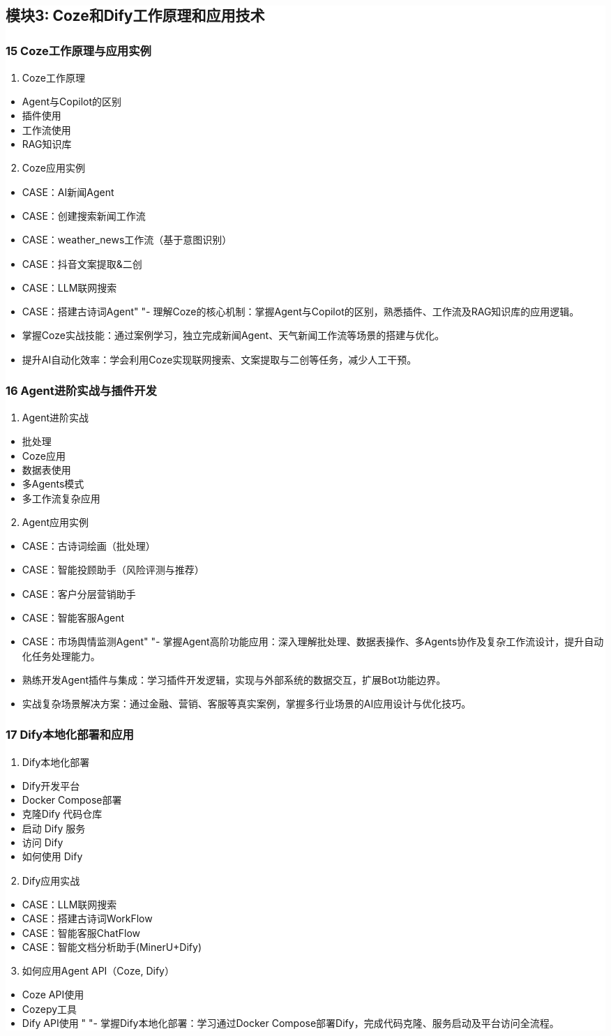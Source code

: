 
## 模块3: Coze和Dify工作原理和应用技术
### 15 Coze工作原理与应用实例
1. Coze工作原理
 - Agent与Copilot的区别
 - 插件使用
 - 工作流使用
 - RAG知识库
2. Coze应用实例
 - CASE：AI新闻Agent
 - CASE：创建搜索新闻工作流
 - CASE：weather_news工作流（基于意图识别）
 - CASE：抖音文案提取&二创
 - CASE：LLM联网搜索
 - CASE：搭建古诗词Agent"	"- 理解Coze的核心机制：掌握Agent与Copilot的区别，熟悉插件、工作流及RAG知识库的应用逻辑。

- 掌握Coze实战技能：通过案例学习，独立完成新闻Agent、天气新闻工作流等场景的搭建与优化。
- 提升AI自动化效率：学会利用Coze实现联网搜索、文案提取与二创等任务，减少人工干预。

### 16 Agent进阶实战与插件开发
1. Agent进阶实战
 - 批处理
 - Coze应用
 - 数据表使用
 - 多Agents模式
 - 多工作流复杂应用
2. Agent应用实例
 - CASE：古诗词绘画（批处理）
 - CASE：智能投顾助手（风险评测与推荐）
 - CASE：客户分层营销助手
 - CASE：智能客服Agent
 - CASE：市场舆情监测Agent"	"- 掌握Agent高阶功能应用：深入理解批处理、数据表操作、多Agents协作及复杂工作流设计，提升自动化任务处理能力。

- 熟练开发Agent插件与集成：学习插件开发逻辑，实现与外部系统的数据交互，扩展Bot功能边界。
- 实战复杂场景解决方案：通过金融、营销、客服等真实案例，掌握多行业场景的AI应用设计与优化技巧。

### 17 Dify本地化部署和应用
1. Dify本地化部署
 - Dify开发平台
 - Docker Compose部署
 - 克隆Dify 代码仓库
 - 启动 Dify 服务
 - 访问 Dify
 - 如何使用 Dify
2. Dify应用实战
 - CASE：LLM联网搜索
 - CASE：搭建古诗词WorkFlow
 - CASE：智能客服ChatFlow
 - CASE：智能文档分析助手(MinerU+Dify)
3. 如何应用Agent API（Coze, Dify）
 - Coze API使用
 - Cozepy工具
 - Dify API使用
"	"- 掌握Dify本地化部署：学习通过Docker Compose部署Dify，完成代码克隆、服务启动及平台访问全流程。
